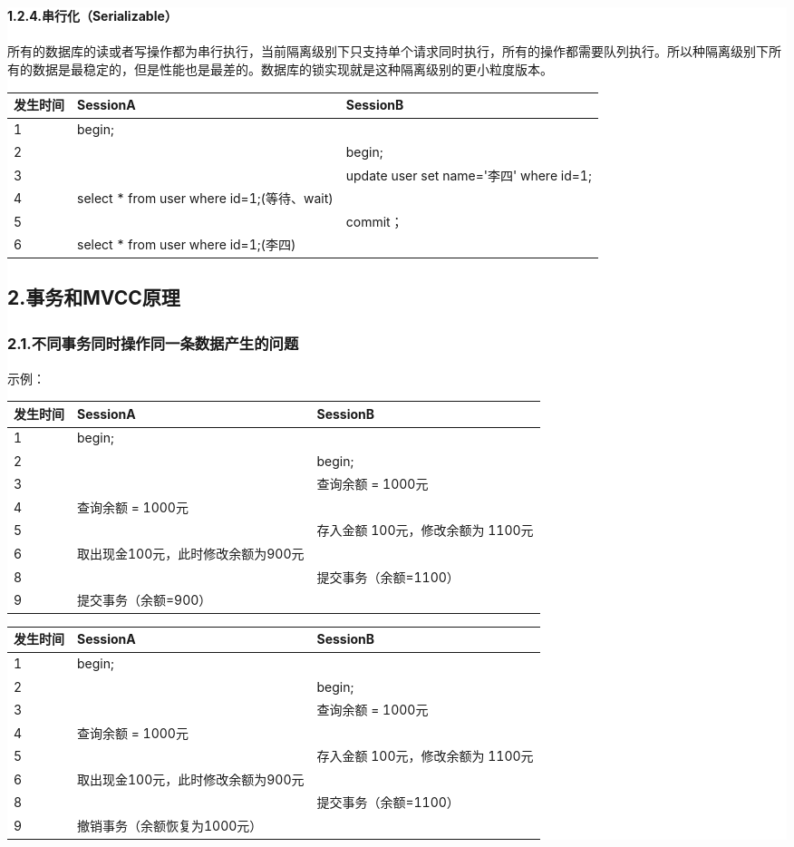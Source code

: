#### 1.2.4.串行化（Serializable）

所有的数据库的读或者写操作都为串行执行，当前隔离级别下只支持单个请求同时执行，所有的操作都需要队列执行。所以种隔离级别下所有的数据是最稳定的，但是性能也是最差的。数据库的锁实现就是这种隔离级别的更小粒度版本。

| **发生时间** | **SessionA**                               | **SessionB**                            |
| :----------- | :----------------------------------------- | :-------------------------------------- |
| 1            | begin;                                     |                                         |
| 2            |                                            | begin;                                  |
| 3            |                                            | update user set name='李四' where id=1; |
| 4            | select * from user where id=1;(等待、wait) |                                         |
| 5            |                                            | commit；                                |
| 6            | select * from user where id=1;(李四)       |                                         |



## 2.事务和MVCC原理

### 2.1.不同事务同时操作同一条数据产生的问题

示例：

| **发生时间** | **SessionA**                       | **SessionB**                      |
| :----------- | :--------------------------------- | :-------------------------------- |
| 1            | begin;                             |                                   |
| 2            |                                    | begin;                            |
| 3            |                                    | 查询余额 = 1000元                 |
| 4            | 查询余额 = 1000元                  |                                   |
| 5            |                                    | 存入金额 100元，修改余额为 1100元 |
| 6            | 取出现金100元，此时修改余额为900元 |                                   |
| 8            |                                    | 提交事务（余额=1100）             |
| 9            | 提交事务（余额=900）               |                                   |

| **发生时间** | **SessionA**                       | **SessionB**                      |
| :----------- | :--------------------------------- | :-------------------------------- |
| 1            | begin;                             |                                   |
| 2            |                                    | begin;                            |
| 3            |                                    | 查询余额 = 1000元                 |
| 4            | 查询余额 = 1000元                  |                                   |
| 5            |                                    | 存入金额 100元，修改余额为 1100元 |
| 6            | 取出现金100元，此时修改余额为900元 |                                   |
| 8            |                                    | 提交事务（余额=1100）             |
| 9            | 撤销事务（余额恢复为1000元）       |                                   |
